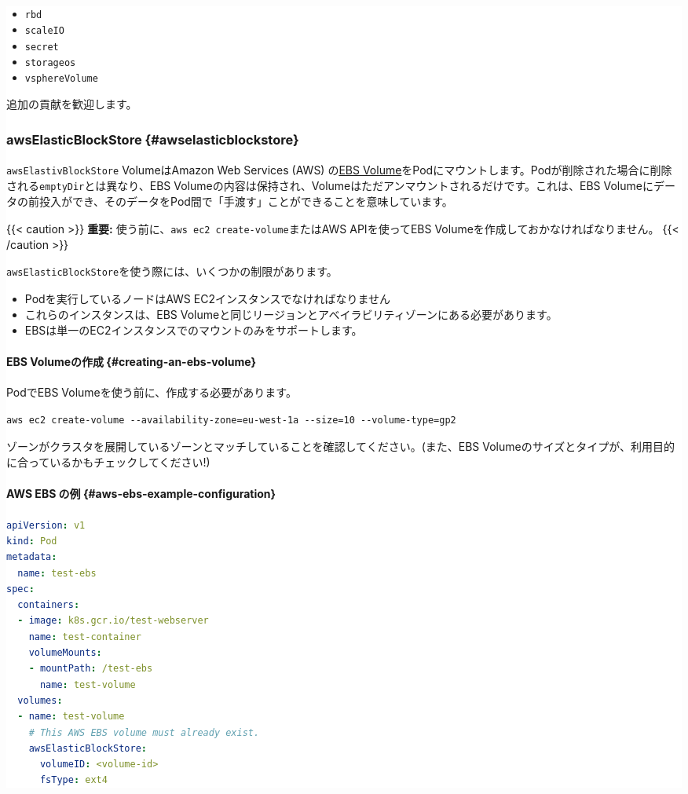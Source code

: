 * `rbd`
* `scaleIO`
* `secret`
* `storageos`
* `vsphereVolume`

追加の貢献を歓迎します。

### awsElasticBlockStore {#awselasticblockstore}

`awsElastivBlockStore` VolumeはAmazon Web Services (AWS) の[EBS Volume](http://aws.amazon.com/ebs/)をPodにマウントします。Podが削除された場合に削除される`emptyDir`とは異なり、EBS Volumeの内容は保持され、Volumeはただアンマウントされるだけです。これは、EBS Volumeにデータの前投入ができ、そのデータをPod間で「手渡す」ことができることを意味しています。

{{< caution >}}
**重要:** 使う前に、`aws ec2 create-volume`またはAWS APIを使ってEBS Volumeを作成しておかなければなりません。
{{< /caution >}}

`awsElasticBlockStore`を使う際には、いくつかの制限があります。

* Podを実行しているノードはAWS EC2インスタンスでなければなりません
* これらのインスタンスは、EBS Volumeと同じリージョンとアベイラビリティゾーンにある必要があります。
* EBSは単一のEC2インスタンスでのマウントのみをサポートします。

#### EBS Volumeの作成 {#creating-an-ebs-volume}

PodでEBS Volumeを使う前に、作成する必要があります。

```shell
aws ec2 create-volume --availability-zone=eu-west-1a --size=10 --volume-type=gp2
```

ゾーンがクラスタを展開しているゾーンとマッチしていることを確認してください。(また、EBS Volumeのサイズとタイプが、利用目的に合っているかもチェックしてください!)

#### AWS EBS の例 {#aws-ebs-example-configuration}

```yaml
apiVersion: v1
kind: Pod
metadata:
  name: test-ebs
spec:
  containers:
  - image: k8s.gcr.io/test-webserver
    name: test-container
    volumeMounts:
    - mountPath: /test-ebs
      name: test-volume
  volumes:
  - name: test-volume
    # This AWS EBS volume must already exist.
    awsElasticBlockStore:
      volumeID: <volume-id>
      fsType: ext4
```
